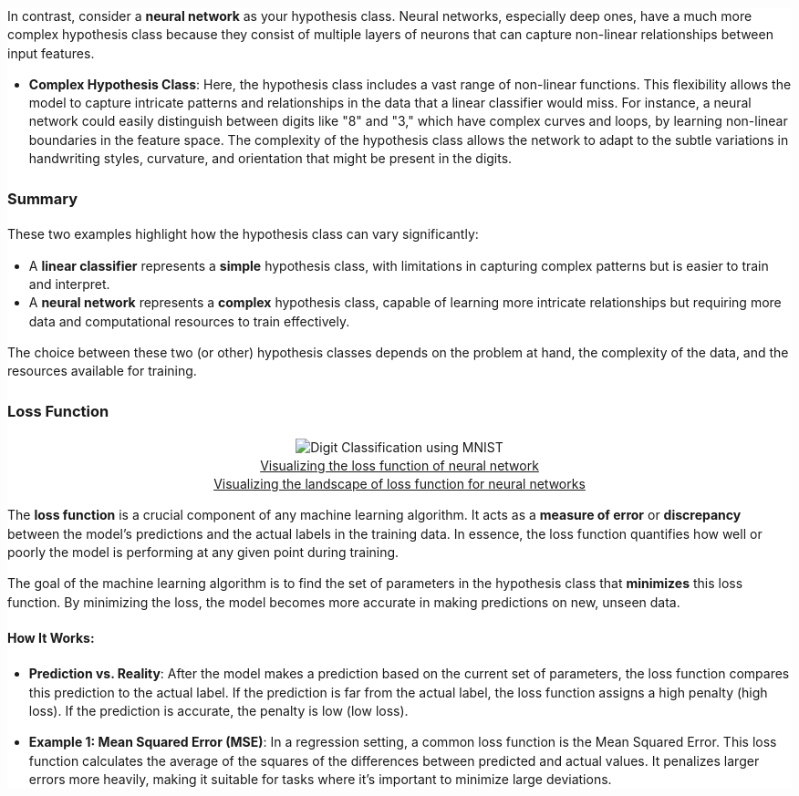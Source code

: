In contrast, consider a **neural network** as your hypothesis class. Neural networks, especially deep ones, have a much more complex hypothesis class because they consist of multiple layers of neurons that can capture non-linear relationships between input features.

- **Complex Hypothesis Class**: Here, the hypothesis class includes a vast range of non-linear functions. This flexibility allows the model to capture intricate patterns and relationships in the data that a linear classifier would miss. For instance, a neural network could easily distinguish between digits like "8" and "3," which have complex curves and loops, by learning non-linear boundaries in the feature space. The complexity of the hypothesis class allows the network to adapt to the subtle variations in handwriting styles, curvature, and orientation that might be present in the digits.

### **Summary**

These two examples highlight how the hypothesis class can vary significantly:

- A **linear classifier** represents a **simple** hypothesis class, with limitations in capturing complex patterns but is easier to train and interpret.
- A **neural network** represents a **complex** hypothesis class, capable of learning more intricate relationships but requiring more data and computational resources to train effectively.

The choice between these two (or other) hypothesis classes depends on the problem at hand, the complexity of the data, and the resources available for training.

### Loss Function

<p align="center">
  <img src="https://jtuckerk.github.io/images/loss_landscape_big.png" alt="Digit Classification using MNIST">
  <br>
  <a href="https://arxiv.org/abs/1712.09913" target="_blank">Visualizing the loss function of neural network</a>  <br>
  <a href="https://losslandscape.com/" target="_blank">Visualizing the landscape of loss function for neural networks</a>
</p>



The **loss function** is a crucial component of any machine learning algorithm. It acts as a **measure of error** or **discrepancy** between the model’s predictions and the actual labels in the training data. In essence, the loss function quantifies how well or poorly the model is performing at any given point during training.

The goal of the machine learning algorithm is to find the set of parameters in the hypothesis class that **minimizes** this loss function. By minimizing the loss, the model becomes more accurate in making predictions on new, unseen data.

#### **How It Works:**

- **Prediction vs. Reality**: After the model makes a prediction based on the current set of parameters, the loss function compares this prediction to the actual label. If the prediction is far from the actual label, the loss function assigns a high penalty (high loss). If the prediction is accurate, the penalty is low (low loss).

- **Example 1: Mean Squared Error (MSE)**: In a regression setting, a common loss function is the Mean Squared Error. This loss function calculates the average of the squares of the differences between predicted and actual values. It penalizes larger errors more heavily, making it suitable for tasks where it’s important to minimize large deviations.
